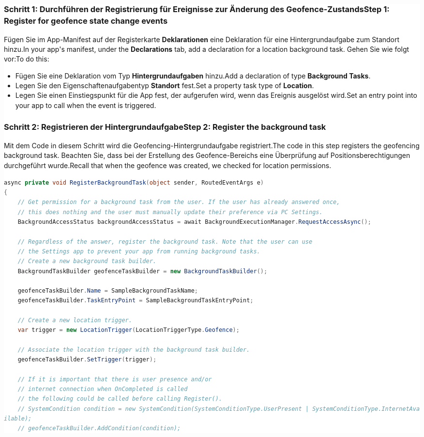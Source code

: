### <a name="step-1-register-for-geofence-state-change-events"></a><span data-ttu-id="a2ef7-170">Schritt 1: Durchführen der Registrierung für Ereignisse zur Änderung des Geofence-Zustands</span><span class="sxs-lookup"><span data-stu-id="a2ef7-170">Step 1: Register for geofence state change events</span></span>

<span data-ttu-id="a2ef7-171">Fügen Sie im App-Manifest auf der Registerkarte **Deklarationen** eine Deklaration für eine Hintergrundaufgabe zum Standort hinzu.</span><span class="sxs-lookup"><span data-stu-id="a2ef7-171">In your app's manifest, under the **Declarations** tab, add a declaration for a location background task.</span></span> <span data-ttu-id="a2ef7-172">Gehen Sie wie folgt vor:</span><span class="sxs-lookup"><span data-stu-id="a2ef7-172">To do this:</span></span>

-   <span data-ttu-id="a2ef7-173">Fügen Sie eine Deklaration vom Typ **Hintergrundaufgaben** hinzu.</span><span class="sxs-lookup"><span data-stu-id="a2ef7-173">Add a declaration of type **Background Tasks**.</span></span>
-   <span data-ttu-id="a2ef7-174">Legen Sie den Eigenschaftenaufgabentyp **Standort** fest.</span><span class="sxs-lookup"><span data-stu-id="a2ef7-174">Set a property task type of **Location**.</span></span>
-   <span data-ttu-id="a2ef7-175">Legen Sie einen Einstiegspunkt für die App fest, der aufgerufen wird, wenn das Ereignis ausgelöst wird.</span><span class="sxs-lookup"><span data-stu-id="a2ef7-175">Set an entry point into your app to call when the event is triggered.</span></span>

### <a name="step-2-register-the-background-task"></a><span data-ttu-id="a2ef7-176">Schritt 2: Registrieren der Hintergrundaufgabe</span><span class="sxs-lookup"><span data-stu-id="a2ef7-176">Step 2: Register the background task</span></span>

<span data-ttu-id="a2ef7-177">Mit dem Code in diesem Schritt wird die Geofencing-Hintergrundaufgabe registriert.</span><span class="sxs-lookup"><span data-stu-id="a2ef7-177">The code in this step registers the geofencing background task.</span></span> <span data-ttu-id="a2ef7-178">Beachten Sie, dass bei der Erstellung des Geofence-Bereichs eine Überprüfung auf Positionsberechtigungen durchgeführt wurde.</span><span class="sxs-lookup"><span data-stu-id="a2ef7-178">Recall that when the geofence was created, we checked for location permissions.</span></span>

```csharp
async private void RegisterBackgroundTask(object sender, RoutedEventArgs e)
{
    // Get permission for a background task from the user. If the user has already answered once,
    // this does nothing and the user must manually update their preference via PC Settings.
    BackgroundAccessStatus backgroundAccessStatus = await BackgroundExecutionManager.RequestAccessAsync();

    // Regardless of the answer, register the background task. Note that the user can use
    // the Settings app to prevent your app from running background tasks.
    // Create a new background task builder.
    BackgroundTaskBuilder geofenceTaskBuilder = new BackgroundTaskBuilder();

    geofenceTaskBuilder.Name = SampleBackgroundTaskName;
    geofenceTaskBuilder.TaskEntryPoint = SampleBackgroundTaskEntryPoint;

    // Create a new location trigger.
    var trigger = new LocationTrigger(LocationTriggerType.Geofence);

    // Associate the location trigger with the background task builder.
    geofenceTaskBuilder.SetTrigger(trigger);

    // If it is important that there is user presence and/or
    // internet connection when OnCompleted is called
    // the following could be called before calling Register().
    // SystemCondition condition = new SystemCondition(SystemConditionType.UserPresent | SystemConditionType.InternetAvailable);
    // geofenceTaskBuilder.AddCondition(condition);

```
